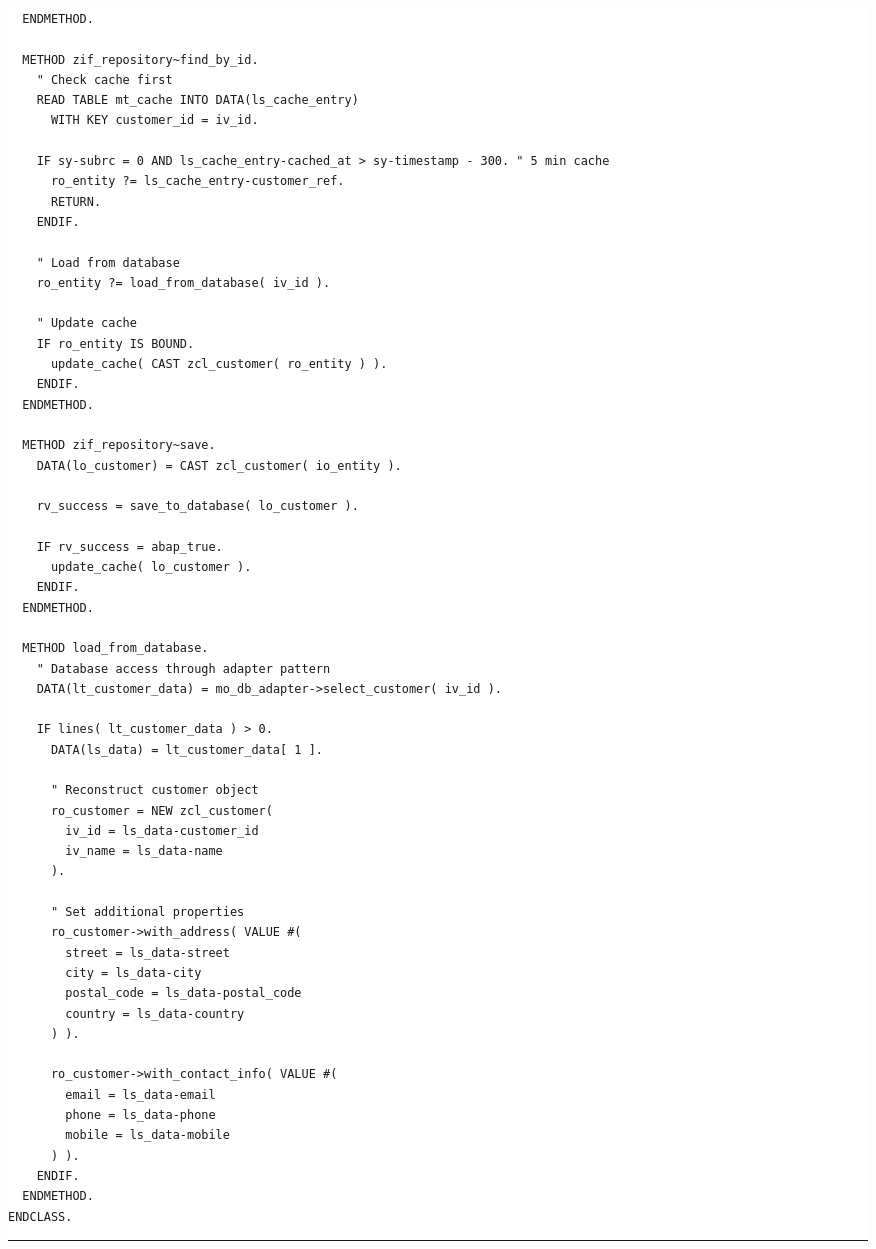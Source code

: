 ```abap
  ENDMETHOD.
  
  METHOD zif_repository~find_by_id.
    " Check cache first
    READ TABLE mt_cache INTO DATA(ls_cache_entry)
      WITH KEY customer_id = iv_id.
      
    IF sy-subrc = 0 AND ls_cache_entry-cached_at > sy-timestamp - 300. " 5 min cache
      ro_entity ?= ls_cache_entry-customer_ref.
      RETURN.
    ENDIF.
    
    " Load from database
    ro_entity ?= load_from_database( iv_id ).
    
    " Update cache
    IF ro_entity IS BOUND.
      update_cache( CAST zcl_customer( ro_entity ) ).
    ENDIF.
  ENDMETHOD.
  
  METHOD zif_repository~save.
    DATA(lo_customer) = CAST zcl_customer( io_entity ).
    
    rv_success = save_to_database( lo_customer ).
    
    IF rv_success = abap_true.
      update_cache( lo_customer ).
    ENDIF.
  ENDMETHOD.
  
  METHOD load_from_database.
    " Database access through adapter pattern
    DATA(lt_customer_data) = mo_db_adapter->select_customer( iv_id ).
    
    IF lines( lt_customer_data ) > 0.
      DATA(ls_data) = lt_customer_data[ 1 ].
      
      " Reconstruct customer object
      ro_customer = NEW zcl_customer( 
        iv_id = ls_data-customer_id
        iv_name = ls_data-name
      ).
      
      " Set additional properties
      ro_customer->with_address( VALUE #( 
        street = ls_data-street
        city = ls_data-city
        postal_code = ls_data-postal_code
        country = ls_data-country
      ) ).
      
      ro_customer->with_contact_info( VALUE #( 
        email = ls_data-email
        phone = ls_data-phone
        mobile = ls_data-mobile
      ) ).
    ENDIF.
  ENDMETHOD.
ENDCLASS.
```

---